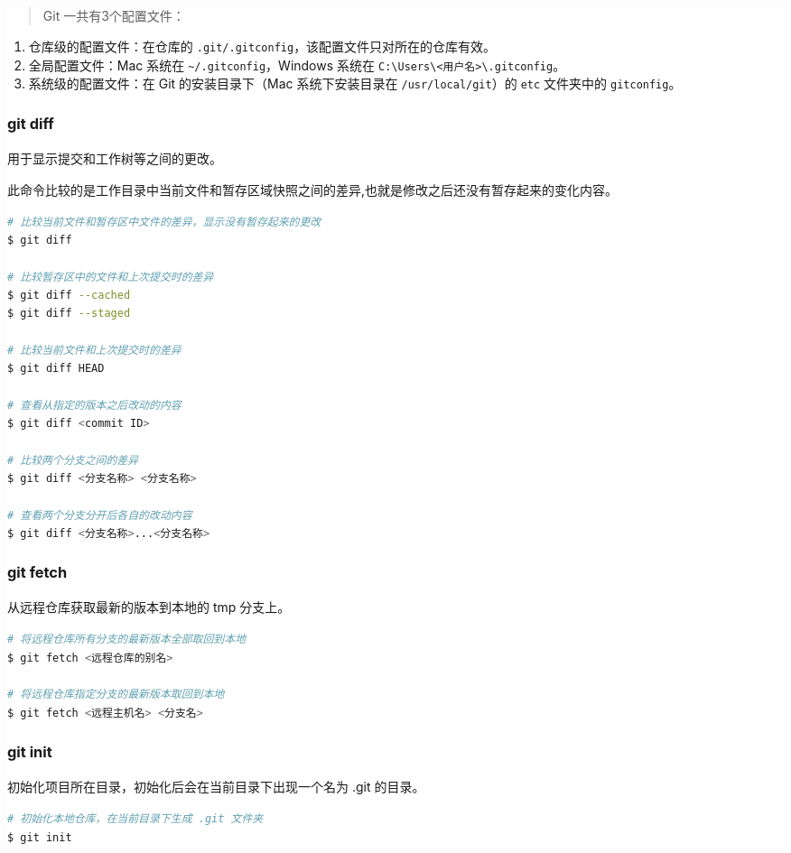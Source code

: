 > Git 一共有3个配置文件：

1. 仓库级的配置文件：在仓库的 `.git/.gitconfig`，该配置文件只对所在的仓库有效。
2. 全局配置文件：Mac 系统在 `~/.gitconfig`，Windows 系统在 `C:\Users\<用户名>\.gitconfig`。
3. 系统级的配置文件：在 Git 的安装目录下（Mac 系统下安装目录在 `/usr/local/git`）的 `etc` 文件夹中的 `gitconfig`。



### git diff

用于显示提交和工作树等之间的更改。

此命令比较的是工作目录中当前文件和暂存区域快照之间的差异,也就是修改之后还没有暂存起来的变化内容。

```bash
# 比较当前文件和暂存区中文件的差异，显示没有暂存起来的更改
$ git diff

# 比较暂存区中的文件和上次提交时的差异
$ git diff --cached
$ git diff --staged

# 比较当前文件和上次提交时的差异
$ git diff HEAD

# 查看从指定的版本之后改动的内容
$ git diff <commit ID>

# 比较两个分支之间的差异
$ git diff <分支名称> <分支名称>

# 查看两个分支分开后各自的改动内容
$ git diff <分支名称>...<分支名称>
```

### git fetch

从远程仓库获取最新的版本到本地的 tmp 分支上。

```bash
# 将远程仓库所有分支的最新版本全部取回到本地
$ git fetch <远程仓库的别名>

# 将远程仓库指定分支的最新版本取回到本地
$ git fetch <远程主机名> <分支名>
```

### git init

初始化项目所在目录，初始化后会在当前目录下出现一个名为 .git 的目录。

```bash
# 初始化本地仓库，在当前目录下生成 .git 文件夹
$ git init
```
